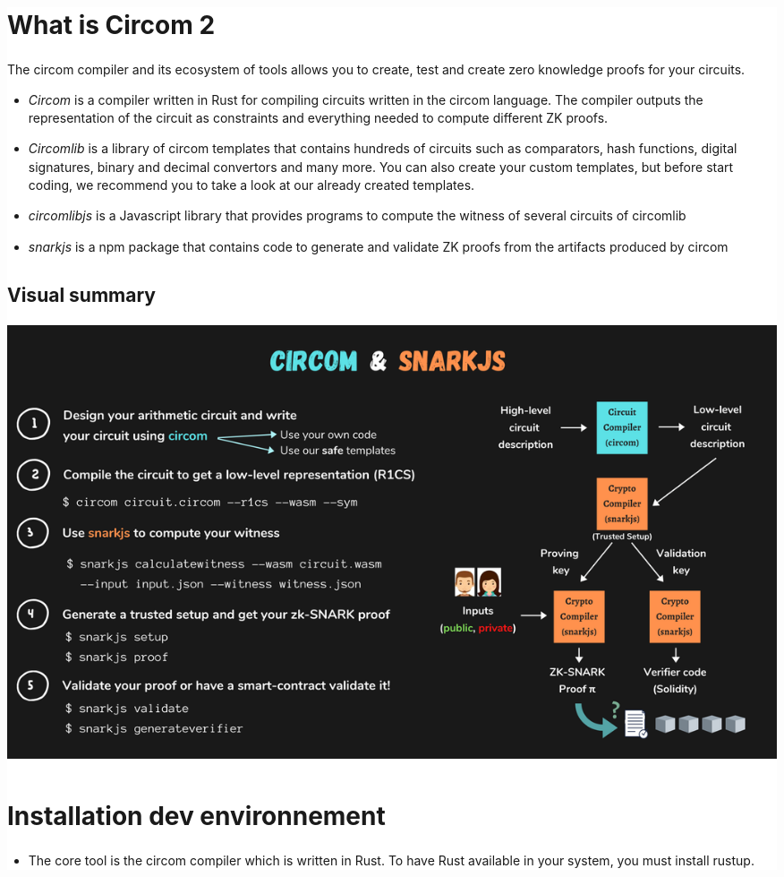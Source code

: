 # What is Circom 2
The circom compiler and its ecosystem of tools allows you to create, test and create zero knowledge proofs for your circuits.  

- *Circom* is a compiler written in Rust for compiling circuits written in the circom language. The compiler outputs the representation of the circuit as constraints and everything needed to compute different ZK proofs.

- *Circomlib* is a library of circom templates that contains hundreds of circuits such as comparators, hash functions, digital signatures, binary and decimal convertors and many more. You can also create your custom templates, but before start coding, we recommend you to take a look at our already created templates.

- *circomlibjs* is a Javascript library that provides programs to compute the witness of several circuits of circomlib

- *snarkjs* is a npm package that contains code to generate and validate ZK proofs from the artifacts produced by circom

## Visual summary
![circom workflow](image.png)

# Installation dev environnement
- The core tool is the circom compiler which is written in Rust. To have Rust available in your system, you must install rustup. 
